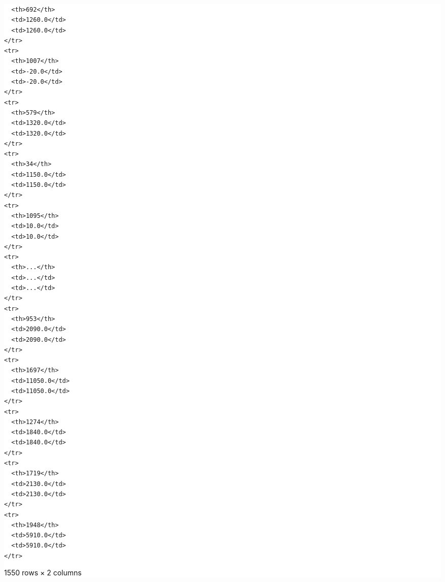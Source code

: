       <th>692</th>
      <td>1260.0</td>
      <td>1260.0</td>
    </tr>
    <tr>
      <th>1007</th>
      <td>-20.0</td>
      <td>-20.0</td>
    </tr>
    <tr>
      <th>579</th>
      <td>1320.0</td>
      <td>1320.0</td>
    </tr>
    <tr>
      <th>34</th>
      <td>1150.0</td>
      <td>1150.0</td>
    </tr>
    <tr>
      <th>1095</th>
      <td>10.0</td>
      <td>10.0</td>
    </tr>
    <tr>
      <th>...</th>
      <td>...</td>
      <td>...</td>
    </tr>
    <tr>
      <th>953</th>
      <td>2090.0</td>
      <td>2090.0</td>
    </tr>
    <tr>
      <th>1697</th>
      <td>11050.0</td>
      <td>11050.0</td>
    </tr>
    <tr>
      <th>1274</th>
      <td>1840.0</td>
      <td>1840.0</td>
    </tr>
    <tr>
      <th>1719</th>
      <td>2130.0</td>
      <td>2130.0</td>
    </tr>
    <tr>
      <th>1948</th>
      <td>5910.0</td>
      <td>5910.0</td>
    </tr>
  </tbody>
</table>
<p>1550 rows × 2 columns</p>
</div>
